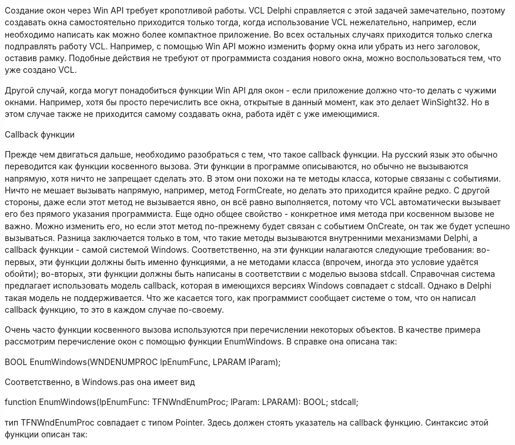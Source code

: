 Создание окон через Win API требует кропотливой работы. VCL Delphi
справляется с этой задачей замечательно, поэтому создавать окна
самостоятельно приходится только тогда, когда использование VCL
нежелательно, например, если необходимо написать как можно более
компактное приложение. Во всех остальных случаях приходится только
слегка подправлять работу VCL. Например, с помощью Win API можно
изменить форму окна или убрать из него заголовок, оставив рамку.
Подобные действия не требуют от программиста создания нового окна, можно
воспользоваться тем, что уже создано VCL.

Другой случай, когда могут понадобиться функции Win API для окон - если
приложение должно что-то делать с чужими окнами. Например, хотя бы
просто перечислить все окна, открытые в данный момент, как это делает
WinSight32. Но в этом случае также не приходится самому создавать окна,
работа идёт с уже имеющимися.

Callback функции

Прежде чем двигаться дальше, необходимо разобраться с тем, что такое
callback функции. На русский язык это обычно переводится как функции
косвенного вызова. Эти функции в программе описываются, но обычно не
вызываются напрямую, хотя ничто не запрещает сделать это. В этом они
похожи на те методы класса, которые связаны с событиями. Ничто не мешает
вызывать напрямую, например, метод FormCreate, но делать это приходится
крайне редко. С другой стороны, даже если этот метод не вызывается явно,
он всё равно выполняется, потому что VCL автоматически вызывает его без
прямого указания программиста. Еще одно общее свойство - конкретное имя
метода при косвенном вызове не важно. Можно изменить его, но если этот
метод по-прежнему будет связан с событием OnCreate, он так же будет
успешно вызываться. Разница заключается только в том, что такие методы
вызываются внутренними механизмами Delphi, а callback функции - самой
системой Windows. Соответственно, на эти функции налагаются следующие
требования: во-первых, эти функции должны быть именно функциями, а не
методами класса (впрочем, иногда это условие удаётся обойти); во-вторых,
эти функции должны быть написаны в соответствии с моделью вызова
stdcall. Справочная система предлагает использовать модель callback,
которая в имеющихся версиях Windows совпадает с stdcall. Однако в Delphi
такая модель не поддерживается. Что же касается того, как программист
сообщает системе о том, что он написал callback функцию, то это в каждом
случае по-своему.

Очень часто функции косвенного вызова используются при перечислении
некоторых объектов. В качестве примера рассмотрим перечисление окон с
помощью функции EnumWindows. В справке она описана так:

BOOL EnumWindows(WNDENUMPROC  lpEnumFunc, LPARAM  lParam);

Соответственно, в Windows.pas она имеет вид

function EnumWindows(lpEnumFunc: TFNWndEnumProc; lParam: LPARAM): BOOL;
stdcall;

тип TFNWndEnumProc совпадает с типом Pointer. Здесь должен стоять
указатель на callback функцию. Синтаксис этой функции описан так:
